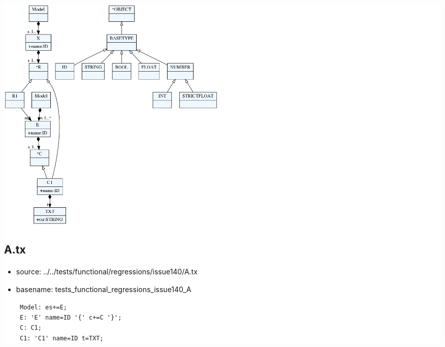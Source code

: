 <img width="49%" src="dot/tests_functional_regressions_issue140_B.dot.png" alt="dot/tests_functional_regressions_issue140_B.dot.png">


## A.tx
 * source: ../../tests/functional/regressions/issue140/A.tx
 * basename: tests_functional_regressions_issue140_A

		Model: es+=E;
		E: 'E' name=ID '{' c+=C '}';
		C: C1;
		C1: 'C1' name=ID t=TXT;
		